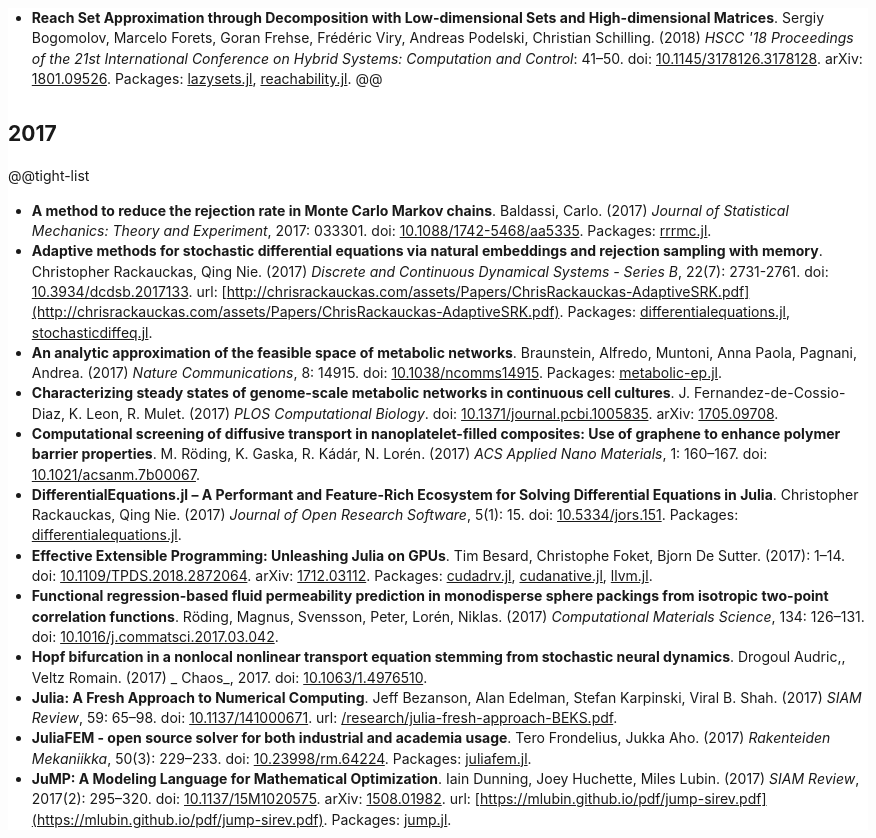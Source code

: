 * **Reach Set Approximation through Decomposition with Low-dimensional Sets and High-dimensional Matrices**. Sergiy Bogomolov, Marcelo Forets, Goran Frehse, Frédéric Viry, Andreas Podelski, Christian Schilling. (2018) _HSCC &#39;18 Proceedings of the 21st International Conference on Hybrid Systems: Computation and Control_: 41&ndash;50. doi: [10.1145/3178126.3178128](http://dx.doi.org/10.1145/3178126.3178128). arXiv: [1801.09526](https://arxiv.org/abs/1801.09526). Packages: [lazysets.jl](https://github.com/JuliaReach/LazySets.jl), [reachability.jl](https://github.com/JuliaReach/Reachability.jl).
@@


##  2017

@@tight-list
* **A method to reduce the rejection rate in Monte Carlo Markov chains**. Baldassi, Carlo. (2017) _Journal of Statistical Mechanics: Theory and Experiment_, 2017: 033301. doi: [10.1088/1742-5468/aa5335](http://dx.doi.org/10.1088/1742-5468/aa5335). Packages: [rrrmc.jl](https://github.com/carlobaldassi/RRRMC.jl).
* **Adaptive methods for stochastic differential equations via natural embeddings and rejection sampling with memory**. Christopher Rackauckas, Qing Nie. (2017) _Discrete and Continuous Dynamical Systems - Series B_, 22(7): 2731-2761. doi: [10.3934/dcdsb.2017133](http://dx.doi.org/10.3934/dcdsb.2017133). url: [http://chrisrackauckas.com/assets/Papers/ChrisRackauckas-AdaptiveSRK.pdf](http://chrisrackauckas.com/assets/Papers/ChrisRackauckas-AdaptiveSRK.pdf). Packages: [differentialequations.jl](https://github.com/JuliaDiffEq/DifferentialEquations.jl), [stochasticdiffeq.jl](https://github.com/JuliaDiffEq/StochasticDiffEq.jl).
* **An analytic approximation of the feasible space of metabolic networks**. Braunstein, Alfredo, Muntoni, Anna Paola, Pagnani, Andrea. (2017) _Nature Communications_, 8: 14915. doi: [10.1038/ncomms14915](http://dx.doi.org/10.1038/ncomms14915). Packages: [metabolic-ep.jl](https://github.com/anna-pa-m/Metabolic-EP).
* **Characterizing steady states of genome-scale metabolic networks in continuous cell cultures**. J. Fernandez-de-Cossio-Diaz, K. Leon, R. Mulet. (2017) _PLOS Computational Biology_. doi: [10.1371/journal.pcbi.1005835](http://dx.doi.org/10.1371/journal.pcbi.1005835). arXiv: [1705.09708](https://arxiv.org/abs/1705.09708).
* **Computational screening of diffusive transport in nanoplatelet-filled composites: Use of graphene to enhance polymer barrier properties**. M. Röding, K. Gaska, R. Kádár, N. Lorén. (2017) _ACS Applied Nano Materials_, 1: 160&ndash;167. doi: [10.1021/acsanm.7b00067](http://dx.doi.org/10.1021/acsanm.7b00067).
* **DifferentialEquations.jl – A Performant and Feature-Rich Ecosystem for Solving Differential Equations in Julia**. Christopher Rackauckas, Qing Nie. (2017) _Journal of Open Research Software_, 5(1): 15. doi: [10.5334/jors.151](http://dx.doi.org/10.5334/jors.151). Packages: [differentialequations.jl](https://github.com/JuliaDiffEq/DifferentialEquations.jl).
* **Effective Extensible Programming: Unleashing Julia on GPUs**. Tim Besard, Christophe Foket, Bjorn De Sutter. (2017): 1&ndash;14. doi: [10.1109/TPDS.2018.2872064](http://dx.doi.org/10.1109/TPDS.2018.2872064). arXiv: [1712.03112](https://arxiv.org/abs/1712.03112). Packages: [cudadrv.jl](https://github.com/JuliaGPU/CUDAdrv.jl), [cudanative.jl](https://github.com/JuliaGPU/CUDAnative.jl), [llvm.jl](https://github.com/maleadt/LLVM.jl).
* **Functional regression-based fluid permeability prediction in monodisperse sphere packings from isotropic two-point correlation functions**. Röding, Magnus, Svensson, Peter, Lorén, Niklas. (2017) _Computational Materials Science_, 134: 126&ndash;131. doi: [10.1016/j.commatsci.2017.03.042](http://dx.doi.org/10.1016/j.commatsci.2017.03.042).
* **Hopf bifurcation in a nonlocal nonlinear transport equation stemming from stochastic neural dynamics**. Drogoul Audric,, Veltz Romain. (2017) _ Chaos_, 2017. doi: [10.1063/1.4976510](http://dx.doi.org/10.1063/1.4976510).
* **Julia: A Fresh Approach to Numerical Computing**. Jeff Bezanson, Alan Edelman, Stefan Karpinski, Viral B. Shah. (2017) _SIAM Review_, 59: 65&ndash;98. doi: [10.1137/141000671](http://dx.doi.org/10.1137/141000671). url: [/research/julia-fresh-approach-BEKS.pdf](/research/julia-fresh-approach-BEKS.pdf).
* **JuliaFEM - open source solver for both industrial and academia usage**. Tero Frondelius, Jukka Aho. (2017) _Rakenteiden Mekaniikka_, 50(3): 229&ndash;233. doi: [10.23998/rm.64224](http://dx.doi.org/10.23998/rm.64224). Packages: [juliafem.jl](https://github.com/JuliaFEM/JuliaFEM.jl).
* **JuMP: A Modeling Language for Mathematical Optimization**. Iain Dunning, Joey Huchette, Miles Lubin. (2017) _SIAM Review_, 2017(2): 295&ndash;320. doi: [10.1137/15M1020575](http://dx.doi.org/10.1137/15M1020575). arXiv: [1508.01982](https://arxiv.org/abs/1508.01982). url: [https://mlubin.github.io/pdf/jump-sirev.pdf](https://mlubin.github.io/pdf/jump-sirev.pdf). Packages: [jump.jl](https://github.com/JuliaOpt/JuMP.jl).